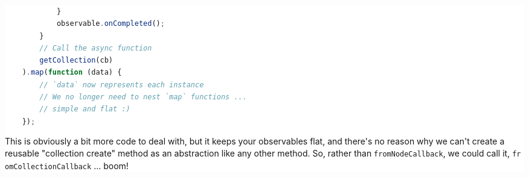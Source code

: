 ```js
			}
			observable.onCompleted();
		}
		// Call the async function
		getCollection(cb)
	).map(function (data) {
		// `data` now represents each instance
		// We no longer need to nest `map` functions ...
		// simple and flat :)
	});
```

This is obviously a bit more code to deal with, but it keeps your observables flat, and there's no reason why we can't create a reusable "collection create" method as an abstraction like any other method. So, rather than `fromNodeCallback`, we could call it, `fromCollectionCallback` ... boom!








